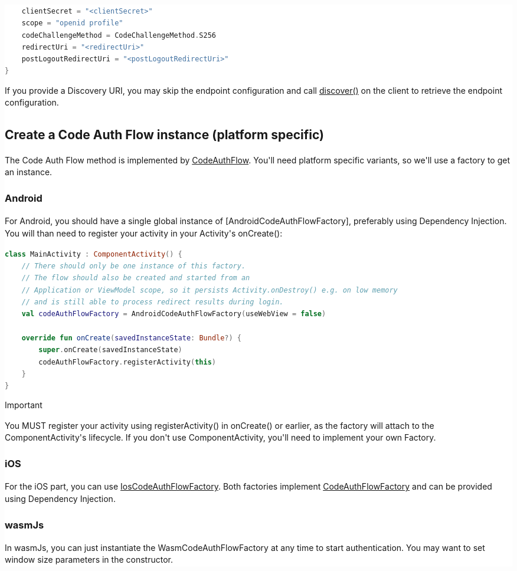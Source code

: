 ```kotlin
    clientSecret = "<clientSecret>"
    scope = "openid profile"
    codeChallengeMethod = CodeChallengeMethod.S256
    redirectUri = "<redirectUri>"
    postLogoutRedirectUri = "<postLogoutRedirectUri>"
}
```
If you provide a Discovery URI, you may skip the endpoint configuration and call [discover()](https://kalinjul.github.io/kotlin-multiplatform-oidc/kotlin-multiplatform-oidc/org.publicvalue.multiplatform.oidc/-open-id-connect-client/discover.html) on the client to retrieve the endpoint configuration.

## Create a Code Auth Flow instance (platform specific)
The Code Auth Flow method is implemented by [CodeAuthFlow](https://kalinjul.github.io/kotlin-multiplatform-oidc/kotlin-multiplatform-oidc/org.publicvalue.multiplatform.oidc.flows/-code-auth-flow/index.html). You'll need platform specific variants, so we'll use a factory to get an instance.

### Android
For Android, you should have a single global instance of [AndroidCodeAuthFlowFactory], preferably 
using Dependency Injection. 
You will than need to register your activity in your Activity's onCreate():

```kotlin
class MainActivity : ComponentActivity() {
    // There should only be one instance of this factory.
    // The flow should also be created and started from an
    // Application or ViewModel scope, so it persists Activity.onDestroy() e.g. on low memory
    // and is still able to process redirect results during login.
    val codeAuthFlowFactory = AndroidCodeAuthFlowFactory(useWebView = false)
    
    override fun onCreate(savedInstanceState: Bundle?) {
        super.onCreate(savedInstanceState)
        codeAuthFlowFactory.registerActivity(this)
    }
}
```
> [!IMPORTANT]  
> You MUST register your activity using registerActivity() in onCreate() or earlier, as the factory 
> will attach to the ComponentActivity's lifecycle.
> If you don't use ComponentActivity, you'll need to implement your own Factory.

### iOS
For the iOS part, you can use [IosCodeAuthFlowFactory](https://kalinjul.github.io/kotlin-multiplatform-oidc/kotlin-multiplatform-oidc/org.publicvalue.multiplatform.oidc.appsupport/-ios-code-auth-flow-factory/index.html). 
Both factories implement [CodeAuthFlowFactory](https://kalinjul.github.io/kotlin-multiplatform-oidc/kotlin-multiplatform-oidc/org.publicvalue.multiplatform.oidc.appsupport/-code-auth-flow-factory/index.html) and can be provided using Dependency Injection.

### wasmJs
In wasmJs, you can just instantiate the WasmCodeAuthFlowFactory at any time to start authentication.
You may want to set window size parameters in the constructor.
